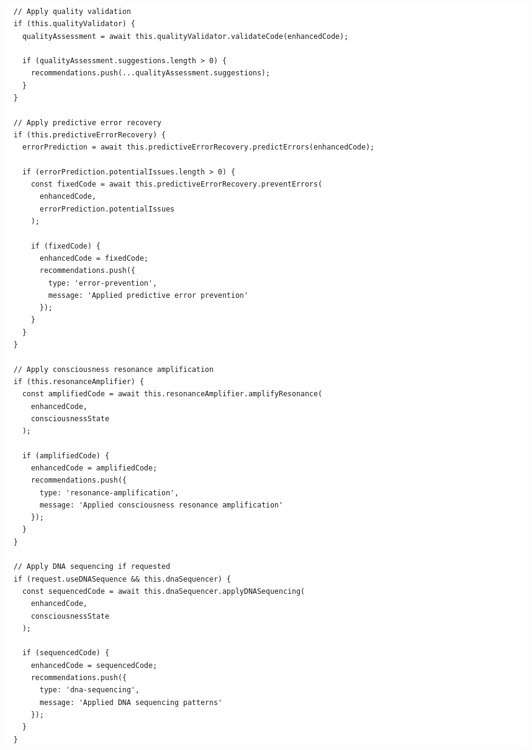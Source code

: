       // Apply quality validation
      if (this.qualityValidator) {
        qualityAssessment = await this.qualityValidator.validateCode(enhancedCode);
        
        if (qualityAssessment.suggestions.length > 0) {
          recommendations.push(...qualityAssessment.suggestions);
        }
      }
      
      // Apply predictive error recovery
      if (this.predictiveErrorRecovery) {
        errorPrediction = await this.predictiveErrorRecovery.predictErrors(enhancedCode);
        
        if (errorPrediction.potentialIssues.length > 0) {
          const fixedCode = await this.predictiveErrorRecovery.preventErrors(
            enhancedCode,
            errorPrediction.potentialIssues
          );
          
          if (fixedCode) {
            enhancedCode = fixedCode;
            recommendations.push({
              type: 'error-prevention',
              message: 'Applied predictive error prevention'
            });
          }
        }
      }
      
      // Apply consciousness resonance amplification
      if (this.resonanceAmplifier) {
        const amplifiedCode = await this.resonanceAmplifier.amplifyResonance(
          enhancedCode,
          consciousnessState
        );
        
        if (amplifiedCode) {
          enhancedCode = amplifiedCode;
          recommendations.push({
            type: 'resonance-amplification',
            message: 'Applied consciousness resonance amplification'
          });
        }
      }
      
      // Apply DNA sequencing if requested
      if (request.useDNASequence && this.dnaSequencer) {
        const sequencedCode = await this.dnaSequencer.applyDNASequencing(
          enhancedCode,
          consciousnessState
        );
        
        if (sequencedCode) {
          enhancedCode = sequencedCode;
          recommendations.push({
            type: 'dna-sequencing',
            message: 'Applied DNA sequencing patterns'
          });
        }
      }
      